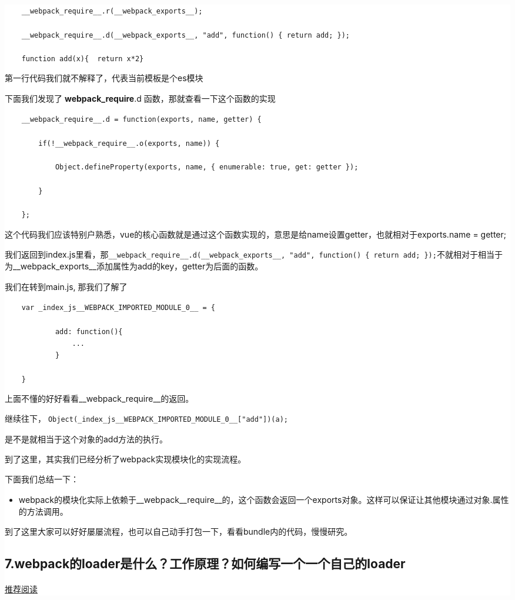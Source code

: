```
    __webpack_require__.r(__webpack_exports__);

    __webpack_require__.d(__webpack_exports__, "add", function() { return add; });

    function add(x){  return x*2}
```

第一行代码我们就不解释了，代表当前模板是个es模块

下面我们发现了  __webpack_require__.d  函数，那就查看一下这个函数的实现

```
 	__webpack_require__.d = function(exports, name, getter) {

 		if(!__webpack_require__.o(exports, name)) {

 			Object.defineProperty(exports, name, { enumerable: true, get: getter });

 		}

 	};
```

这个代码我们应该特别户熟悉，vue的核心函数就是通过这个函数实现的，意思是给name设置getter，也就相对于exports.name = getter;

我们返回到index.js里看，那`__webpack_require__.d(__webpack_exports__, "add", function() { return add; });`不就相对于相当于为__webpack_exports__添加属性为add的key，getter为后面的函数。

我们在转到main.js, 那我们了解了

```
    var _index_js__WEBPACK_IMPORTED_MODULE_0__ = {

            add: function(){
                ...
            }
        
    }
```

上面不懂的好好看看__webpack_require__的返回。

继续往下， `Object(_index_js__WEBPACK_IMPORTED_MODULE_0__["add"])(a);`

是不是就相当于这个对象的add方法的执行。

到了这里，其实我们已经分析了webpack实现模块化的实现流程。

下面我们总结一下：

* webpack的模块化实际上依赖于__webpack__require__的，这个函数会返回一个exports对象。这样可以保证让其他模块通过对象.属性的方法调用。

到了这里大家可以好好屡屡流程，也可以自己动手打包一下，看看bundle内的代码，慢慢研究。


## 7.webpack的loader是什么？工作原理？如何编写一个一个自己的loader
[推荐阅读](https://www.jianshu.com/p/c021b78c9ef2)
